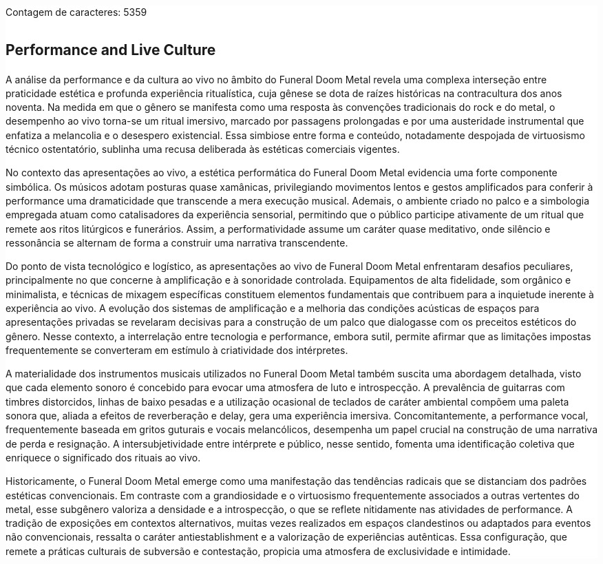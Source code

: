 Contagem de caracteres: 5359

## Performance and Live Culture

A análise da performance e da cultura ao vivo no âmbito do Funeral Doom Metal revela uma complexa
interseção entre praticidade estética e profunda experiência ritualística, cuja gênese se dota de
raízes históricas na contracultura dos anos noventa. Na medida em que o gênero se manifesta como uma
resposta às convenções tradicionais do rock e do metal, o desempenho ao vivo torna-se um ritual
imersivo, marcado por passagens prolongadas e por uma austeridade instrumental que enfatiza a
melancolia e o desespero existencial. Essa simbiose entre forma e conteúdo, notadamente despojada de
virtuosismo técnico ostentatório, sublinha uma recusa deliberada às estéticas comerciais vigentes.

No contexto das apresentações ao vivo, a estética performática do Funeral Doom Metal evidencia uma
forte componente simbólica. Os músicos adotam posturas quase xamânicas, privilegiando movimentos
lentos e gestos amplificados para conferir à performance uma dramaticidade que transcende a mera
execução musical. Ademais, o ambiente criado no palco e a simbologia empregada atuam como
catalisadores da experiência sensorial, permitindo que o público participe ativamente de um ritual
que remete aos ritos litúrgicos e funerários. Assim, a performatividade assume um caráter quase
meditativo, onde silêncio e ressonância se alternam de forma a construir uma narrativa
transcendente.

Do ponto de vista tecnológico e logístico, as apresentações ao vivo de Funeral Doom Metal
enfrentaram desafios peculiares, principalmente no que concerne à amplificação e à sonoridade
controlada. Equipamentos de alta fidelidade, som orgânico e minimalista, e técnicas de mixagem
específicas constituem elementos fundamentais que contribuem para a inquietude inerente à
experiência ao vivo. A evolução dos sistemas de amplificação e a melhoria das condições acústicas de
espaços para apresentações privadas se revelaram decisivas para a construção de um palco que
dialogasse com os preceitos estéticos do gênero. Nesse contexto, a interrelação entre tecnologia e
performance, embora sutil, permite afirmar que as limitações impostas frequentemente se converteram
em estímulo à criatividade dos intérpretes.

A materialidade dos instrumentos musicais utilizados no Funeral Doom Metal também suscita uma
abordagem detalhada, visto que cada elemento sonoro é concebido para evocar uma atmosfera de luto e
introspecção. A prevalência de guitarras com timbres distorcidos, linhas de baixo pesadas e a
utilização ocasional de teclados de caráter ambiental compõem uma paleta sonora que, aliada a
efeitos de reverberação e delay, gera uma experiência imersiva. Concomitantemente, a performance
vocal, frequentemente baseada em gritos guturais e vocais melancólicos, desempenha um papel crucial
na construção de uma narrativa de perda e resignação. A intersubjetividade entre intérprete e
público, nesse sentido, fomenta uma identificação coletiva que enriquece o significado dos rituais
ao vivo.

Historicamente, o Funeral Doom Metal emerge como uma manifestação das tendências radicais que se
distanciam dos padrões estéticas convencionais. Em contraste com a grandiosidade e o virtuosismo
frequentemente associados a outras vertentes do metal, esse subgênero valoriza a densidade e a
introspecção, o que se reflete nitidamente nas atividades de performance. A tradição de exposições
em contextos alternativos, muitas vezes realizados em espaços clandestinos ou adaptados para eventos
não convencionais, ressalta o caráter antiestablishment e a valorização de experiências autênticas.
Essa configuração, que remete a práticas culturais de subversão e contestação, propicia uma
atmosfera de exclusividade e intimidade.
